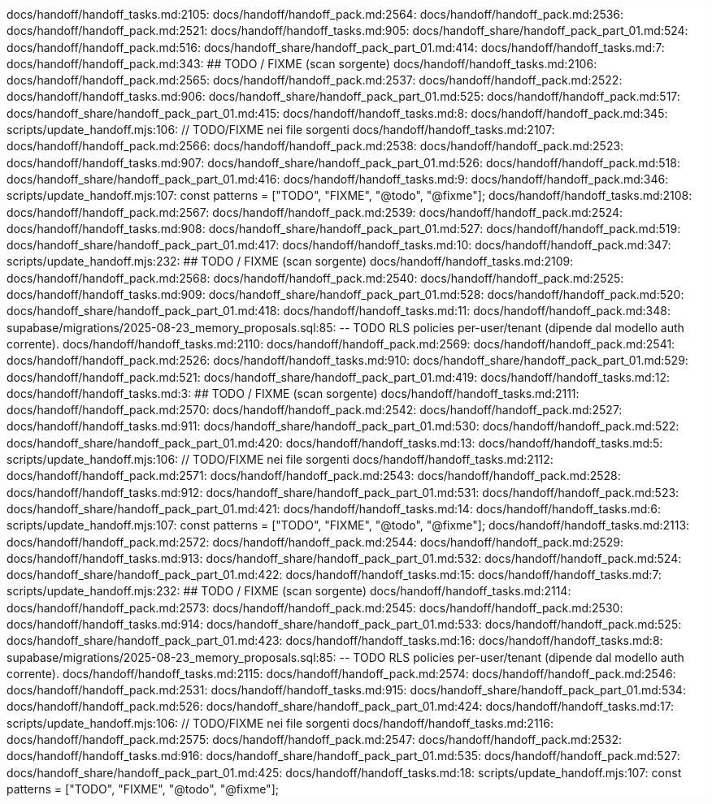 docs/handoff/handoff_tasks.md:2105: docs/handoff/handoff_pack.md:2564: docs/handoff/handoff_pack.md:2536: docs/handoff/handoff_pack.md:2521: docs/handoff/handoff_tasks.md:905: docs/handoff_share/handoff_pack_part_01.md:524: docs/handoff/handoff_pack.md:516: docs/handoff_share/handoff_pack_part_01.md:414: docs/handoff/handoff_tasks.md:7: docs/handoff/handoff_pack.md:343: ## TODO / FIXME (scan sorgente)
docs/handoff/handoff_tasks.md:2106: docs/handoff/handoff_pack.md:2565: docs/handoff/handoff_pack.md:2537: docs/handoff/handoff_pack.md:2522: docs/handoff/handoff_tasks.md:906: docs/handoff_share/handoff_pack_part_01.md:525: docs/handoff/handoff_pack.md:517: docs/handoff_share/handoff_pack_part_01.md:415: docs/handoff/handoff_tasks.md:8: docs/handoff/handoff_pack.md:345: scripts/update_handoff.mjs:106: // TODO/FIXME nei file sorgenti
docs/handoff/handoff_tasks.md:2107: docs/handoff/handoff_pack.md:2566: docs/handoff/handoff_pack.md:2538: docs/handoff/handoff_pack.md:2523: docs/handoff/handoff_tasks.md:907: docs/handoff_share/handoff_pack_part_01.md:526: docs/handoff/handoff_pack.md:518: docs/handoff_share/handoff_pack_part_01.md:416: docs/handoff/handoff_tasks.md:9: docs/handoff/handoff_pack.md:346: scripts/update_handoff.mjs:107: const patterns = ["TODO", "FIXME", "@todo", "@fixme"];
docs/handoff/handoff_tasks.md:2108: docs/handoff/handoff_pack.md:2567: docs/handoff/handoff_pack.md:2539: docs/handoff/handoff_pack.md:2524: docs/handoff/handoff_tasks.md:908: docs/handoff_share/handoff_pack_part_01.md:527: docs/handoff/handoff_pack.md:519: docs/handoff_share/handoff_pack_part_01.md:417: docs/handoff/handoff_tasks.md:10: docs/handoff/handoff_pack.md:347: scripts/update_handoff.mjs:232: ## TODO / FIXME (scan sorgente)
docs/handoff/handoff_tasks.md:2109: docs/handoff/handoff_pack.md:2568: docs/handoff/handoff_pack.md:2540: docs/handoff/handoff_pack.md:2525: docs/handoff/handoff_tasks.md:909: docs/handoff_share/handoff_pack_part_01.md:528: docs/handoff/handoff_pack.md:520: docs/handoff_share/handoff_pack_part_01.md:418: docs/handoff/handoff_tasks.md:11: docs/handoff/handoff_pack.md:348: supabase/migrations/2025-08-23_memory_proposals.sql:85: -- TODO RLS policies per-user/tenant (dipende dal modello auth corrente).
docs/handoff/handoff_tasks.md:2110: docs/handoff/handoff_pack.md:2569: docs/handoff/handoff_pack.md:2541: docs/handoff/handoff_pack.md:2526: docs/handoff/handoff_tasks.md:910: docs/handoff_share/handoff_pack_part_01.md:529: docs/handoff/handoff_pack.md:521: docs/handoff_share/handoff_pack_part_01.md:419: docs/handoff/handoff_tasks.md:12: docs/handoff/handoff_tasks.md:3: ## TODO / FIXME (scan sorgente)
docs/handoff/handoff_tasks.md:2111: docs/handoff/handoff_pack.md:2570: docs/handoff/handoff_pack.md:2542: docs/handoff/handoff_pack.md:2527: docs/handoff/handoff_tasks.md:911: docs/handoff_share/handoff_pack_part_01.md:530: docs/handoff/handoff_pack.md:522: docs/handoff_share/handoff_pack_part_01.md:420: docs/handoff/handoff_tasks.md:13: docs/handoff/handoff_tasks.md:5: scripts/update_handoff.mjs:106: // TODO/FIXME nei file sorgenti
docs/handoff/handoff_tasks.md:2112: docs/handoff/handoff_pack.md:2571: docs/handoff/handoff_pack.md:2543: docs/handoff/handoff_pack.md:2528: docs/handoff/handoff_tasks.md:912: docs/handoff_share/handoff_pack_part_01.md:531: docs/handoff/handoff_pack.md:523: docs/handoff_share/handoff_pack_part_01.md:421: docs/handoff/handoff_tasks.md:14: docs/handoff/handoff_tasks.md:6: scripts/update_handoff.mjs:107: const patterns = ["TODO", "FIXME", "@todo", "@fixme"];
docs/handoff/handoff_tasks.md:2113: docs/handoff/handoff_pack.md:2572: docs/handoff/handoff_pack.md:2544: docs/handoff/handoff_pack.md:2529: docs/handoff/handoff_tasks.md:913: docs/handoff_share/handoff_pack_part_01.md:532: docs/handoff/handoff_pack.md:524: docs/handoff_share/handoff_pack_part_01.md:422: docs/handoff/handoff_tasks.md:15: docs/handoff/handoff_tasks.md:7: scripts/update_handoff.mjs:232: ## TODO / FIXME (scan sorgente)
docs/handoff/handoff_tasks.md:2114: docs/handoff/handoff_pack.md:2573: docs/handoff/handoff_pack.md:2545: docs/handoff/handoff_pack.md:2530: docs/handoff/handoff_tasks.md:914: docs/handoff_share/handoff_pack_part_01.md:533: docs/handoff/handoff_pack.md:525: docs/handoff_share/handoff_pack_part_01.md:423: docs/handoff/handoff_tasks.md:16: docs/handoff/handoff_tasks.md:8: supabase/migrations/2025-08-23_memory_proposals.sql:85: -- TODO RLS policies per-user/tenant (dipende dal modello auth corrente).
docs/handoff/handoff_tasks.md:2115: docs/handoff/handoff_pack.md:2574: docs/handoff/handoff_pack.md:2546: docs/handoff/handoff_pack.md:2531: docs/handoff/handoff_tasks.md:915: docs/handoff_share/handoff_pack_part_01.md:534: docs/handoff/handoff_pack.md:526: docs/handoff_share/handoff_pack_part_01.md:424: docs/handoff/handoff_tasks.md:17: scripts/update_handoff.mjs:106: // TODO/FIXME nei file sorgenti
docs/handoff/handoff_tasks.md:2116: docs/handoff/handoff_pack.md:2575: docs/handoff/handoff_pack.md:2547: docs/handoff/handoff_pack.md:2532: docs/handoff/handoff_tasks.md:916: docs/handoff_share/handoff_pack_part_01.md:535: docs/handoff/handoff_pack.md:527: docs/handoff_share/handoff_pack_part_01.md:425: docs/handoff/handoff_tasks.md:18: scripts/update_handoff.mjs:107: const patterns = ["TODO", "FIXME", "@todo", "@fixme"];